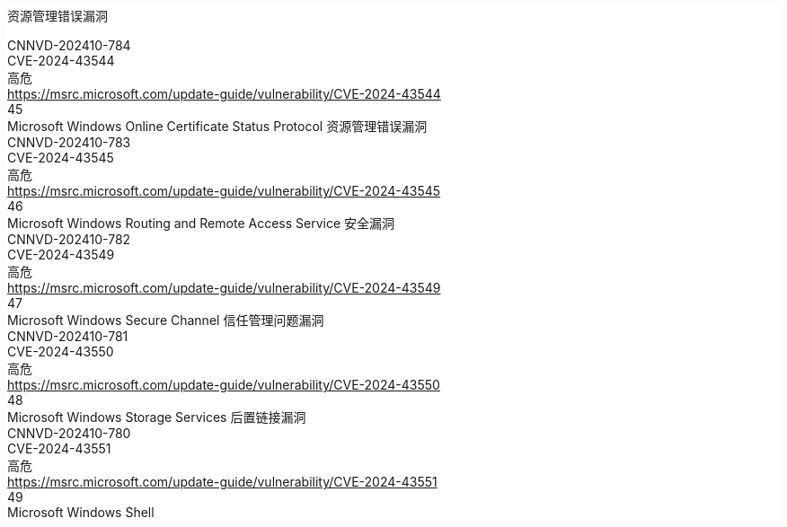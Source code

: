 资源管理错误漏洞</span></section></td><td align="center" valign="middle" width="39"><section style="line-height: normal;"><span style="font-size: 14px;letter-spacing: normal;">CNNVD-202410-784</span></section></td><td align="center" valign="middle" width="53"><section style="line-height: normal;"><span style="font-size: 14px;letter-spacing: normal;">CVE-2024-43544</span></section></td><td align="center" valign="middle" width="5"><section style="line-height: normal;"><span style="font-size: 14px;letter-spacing: normal;">高危</span></section></td><td align="center" valign="middle" width="101"><section style="line-height: normal;"><span style="font-size: 14px;letter-spacing: normal;">https://msrc.microsoft.com/update-guide/vulnerability/CVE-2024-43544</span></section></td></tr><tr class="ue-table-interlace-color-double"><td align="center" valign="middle" width="48"><section style="line-height: normal;"><span style="font-size: 14px;letter-spacing: normal;">45</span></section></td><td align="center" valign="middle" width="114"><section style="line-height: normal;"><span style="font-size: 14px;letter-spacing: normal;">Microsoft Windows Online Certificate Status Protocol 资源管理错误漏洞</span></section></td><td align="center" valign="middle" width="39"><section style="line-height: normal;"><span style="font-size: 14px;letter-spacing: normal;">CNNVD-202410-783</span></section></td><td align="center" valign="middle" width="53"><section style="line-height: normal;"><span style="font-size: 14px;letter-spacing: normal;">CVE-2024-43545</span></section></td><td align="center" valign="middle" width="5"><section style="line-height: normal;"><span style="font-size: 14px;letter-spacing: normal;">高危</span></section></td><td align="center" valign="middle" width="101"><section style="line-height: normal;"><span style="font-size: 14px;letter-spacing: normal;">https://msrc.microsoft.com/update-guide/vulnerability/CVE-2024-43545</span></section></td></tr><tr class="ue-table-interlace-color-single"><td align="center" valign="middle" width="48"><section style="line-height: normal;"><span style="font-size: 14px;letter-spacing: normal;">46</span></section></td><td align="center" valign="middle" width="114"><section style="line-height: normal;"><span style="font-size: 14px;letter-spacing: normal;">Microsoft Windows Routing and Remote Access Service 安全漏洞</span></section></td><td align="center" valign="middle" width="39"><section style="line-height: normal;"><span style="font-size: 14px;letter-spacing: normal;">CNNVD-202410-782</span></section></td><td align="center" valign="middle" width="53"><section style="line-height: normal;"><span style="font-size: 14px;letter-spacing: normal;">CVE-2024-43549</span></section></td><td align="center" valign="middle" width="5"><section style="line-height: normal;"><span style="font-size: 14px;letter-spacing: normal;">高危</span></section></td><td align="center" valign="middle" width="101"><section style="line-height: normal;"><span style="font-size: 14px;letter-spacing: normal;">https://msrc.microsoft.com/update-guide/vulnerability/CVE-2024-43549</span></section></td></tr><tr class="ue-table-interlace-color-double"><td align="center" valign="middle" width="48"><section style="line-height: normal;"><span style="font-size: 14px;letter-spacing: normal;">47</span></section></td><td align="center" valign="middle" width="114"><section style="line-height: normal;"><span style="font-size: 14px;letter-spacing: normal;">Microsoft Windows Secure Channel 信任管理问题漏洞</span></section></td><td align="center" valign="middle" width="39"><section style="line-height: normal;"><span style="font-size: 14px;letter-spacing: normal;">CNNVD-202410-781</span></section></td><td align="center" valign="middle" width="53"><section style="line-height: normal;"><span style="font-size: 14px;letter-spacing: normal;">CVE-2024-43550</span></section></td><td align="center" valign="middle" width="5"><section style="line-height: normal;"><span style="font-size: 14px;letter-spacing: normal;">高危</span></section></td><td align="center" valign="middle" width="101"><section style="line-height: normal;"><span style="font-size: 14px;letter-spacing: normal;">https://msrc.microsoft.com/update-guide/vulnerability/CVE-2024-43550</span></section></td></tr><tr class="ue-table-interlace-color-single"><td align="center" valign="middle" width="48"><section style="line-height: normal;"><span style="font-size: 14px;letter-spacing: normal;">48</span></section></td><td align="center" valign="middle" width="114"><section style="line-height: normal;"><span style="font-size: 14px;letter-spacing: normal;">Microsoft Windows Storage Services 后置链接漏洞</span></section></td><td align="center" valign="middle" width="39"><section style="line-height: normal;"><span style="font-size: 14px;letter-spacing: normal;">CNNVD-202410-780</span></section></td><td align="center" valign="middle" width="53"><section style="line-height: normal;"><span style="font-size: 14px;letter-spacing: normal;">CVE-2024-43551</span></section></td><td align="center" valign="middle" width="5"><section style="line-height: normal;"><span style="font-size: 14px;letter-spacing: normal;">高危</span></section></td><td align="center" valign="middle" width="101"><section style="line-height: normal;"><span style="font-size: 14px;letter-spacing: normal;">https://msrc.microsoft.com/update-guide/vulnerability/CVE-2024-43551</span></section></td></tr><tr class="ue-table-interlace-color-double"><td align="center" valign="middle" width="48"><section style="line-height: normal;"><span style="font-size: 14px;letter-spacing: normal;">49</span></section></td><td align="center" valign="middle" width="114"><section style="line-height: normal;"><span style="font-size: 14px;letter-spacing: normal;">Microsoft Windows Shell